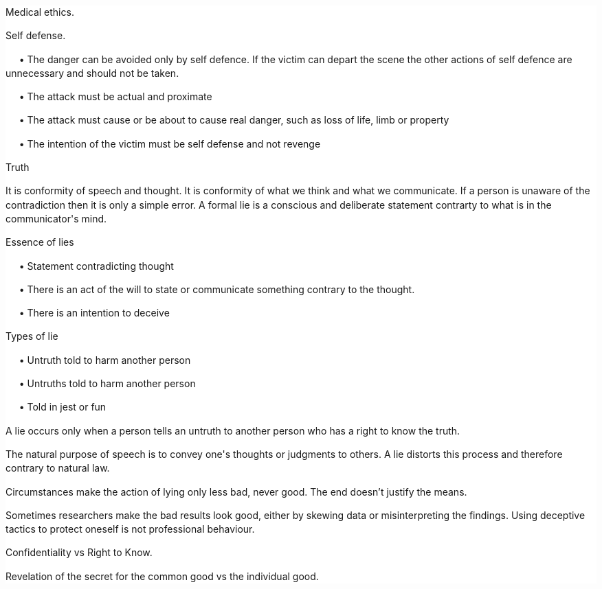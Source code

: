 
Medical ethics.

  

Self defense.

     • The danger can be avoided only by self defence. If the victim can depart the scene the other actions of self defence are unnecessary and should not be taken.

     • The attack must be actual and proximate

     • The attack must cause or be about to cause real danger, such as loss of life, limb or property

     • The intention of the victim must be self defense and not revenge

  

Truth

It is conformity of speech and thought. It is conformity of what we think and what we communicate. If a person is unaware of the contradiction then it is only a simple error. A formal lie is a conscious and deliberate statement contrarty to what is in the communicator's mind.

  

Essence of lies

     • Statement contradicting thought

     • There is an act of the will to state or communicate something contrary to the thought.

     • There is an intention to deceive

  

Types of lie

     • Untruth told to harm another person

     • Untruths told to harm another person

     • Told in jest or fun

  

A lie occurs only when a person tells an untruth to another person who has a right to know the truth. 

The natural purpose of speech is to convey one's thoughts or judgments to others. A lie distorts this process and therefore contrary to natural law.

Circumstances make the action of lying only less bad, never good. The end doesn’t justify the means.

  

Sometimes researchers make the bad results look good, either by skewing data or misinterpreting the findings. Using deceptive tactics to protect oneself is not professional behaviour.

  

Confidentiality vs Right to Know.

  

Revelation of the secret for the common good vs the individual good.

  